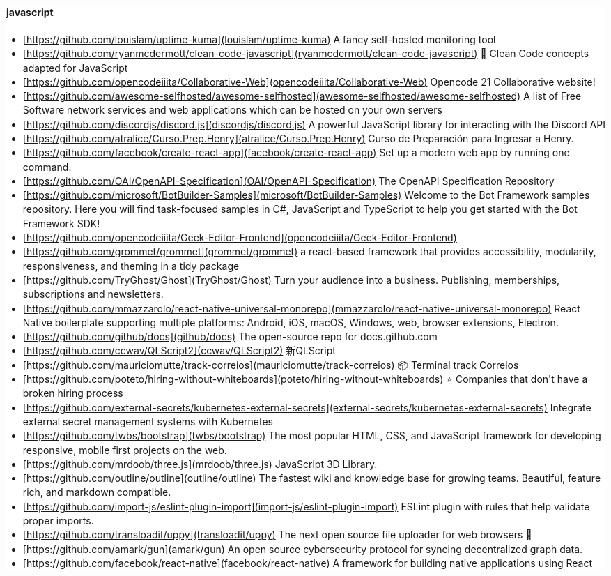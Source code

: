 #### javascript
* [https://github.com/louislam/uptime-kuma](louislam/uptime-kuma) A fancy self-hosted monitoring tool
* [https://github.com/ryanmcdermott/clean-code-javascript](ryanmcdermott/clean-code-javascript) 🛁 Clean Code concepts adapted for JavaScript
* [https://github.com/opencodeiiita/Collaborative-Web](opencodeiiita/Collaborative-Web) Opencode 21 Collaborative website!
* [https://github.com/awesome-selfhosted/awesome-selfhosted](awesome-selfhosted/awesome-selfhosted) A list of Free Software network services and web applications which can be hosted on your own servers
* [https://github.com/discordjs/discord.js](discordjs/discord.js) A powerful JavaScript library for interacting with the Discord API
* [https://github.com/atralice/Curso.Prep.Henry](atralice/Curso.Prep.Henry) Curso de Preparación para Ingresar a Henry.
* [https://github.com/facebook/create-react-app](facebook/create-react-app) Set up a modern web app by running one command.
* [https://github.com/OAI/OpenAPI-Specification](OAI/OpenAPI-Specification) The OpenAPI Specification Repository
* [https://github.com/microsoft/BotBuilder-Samples](microsoft/BotBuilder-Samples) Welcome to the Bot Framework samples repository. Here you will find task-focused samples in C#, JavaScript and TypeScript to help you get started with the Bot Framework SDK!
* [https://github.com/opencodeiiita/Geek-Editor-Frontend](opencodeiiita/Geek-Editor-Frontend)
* [https://github.com/grommet/grommet](grommet/grommet) a react-based framework that provides accessibility, modularity, responsiveness, and theming in a tidy package
* [https://github.com/TryGhost/Ghost](TryGhost/Ghost) Turn your audience into a business. Publishing, memberships, subscriptions and newsletters.
* [https://github.com/mmazzarolo/react-native-universal-monorepo](mmazzarolo/react-native-universal-monorepo) React Native boilerplate supporting multiple platforms: Android, iOS, macOS, Windows, web, browser extensions, Electron.
* [https://github.com/github/docs](github/docs) The open-source repo for docs.github.com
* [https://github.com/ccwav/QLScript2](ccwav/QLScript2) 新QLScript
* [https://github.com/mauriciomutte/track-correios](mauriciomutte/track-correios) 📦 Terminal track Correios
* [https://github.com/poteto/hiring-without-whiteboards](poteto/hiring-without-whiteboards) ⭐️ Companies that don't have a broken hiring process
* [https://github.com/external-secrets/kubernetes-external-secrets](external-secrets/kubernetes-external-secrets) Integrate external secret management systems with Kubernetes
* [https://github.com/twbs/bootstrap](twbs/bootstrap) The most popular HTML, CSS, and JavaScript framework for developing responsive, mobile first projects on the web.
* [https://github.com/mrdoob/three.js](mrdoob/three.js) JavaScript 3D Library.
* [https://github.com/outline/outline](outline/outline) The fastest wiki and knowledge base for growing teams. Beautiful, feature rich, and markdown compatible.
* [https://github.com/import-js/eslint-plugin-import](import-js/eslint-plugin-import) ESLint plugin with rules that help validate proper imports.
* [https://github.com/transloadit/uppy](transloadit/uppy) The next open source file uploader for web browsers 🐶
* [https://github.com/amark/gun](amark/gun) An open source cybersecurity protocol for syncing decentralized graph data.
* [https://github.com/facebook/react-native](facebook/react-native) A framework for building native applications using React
